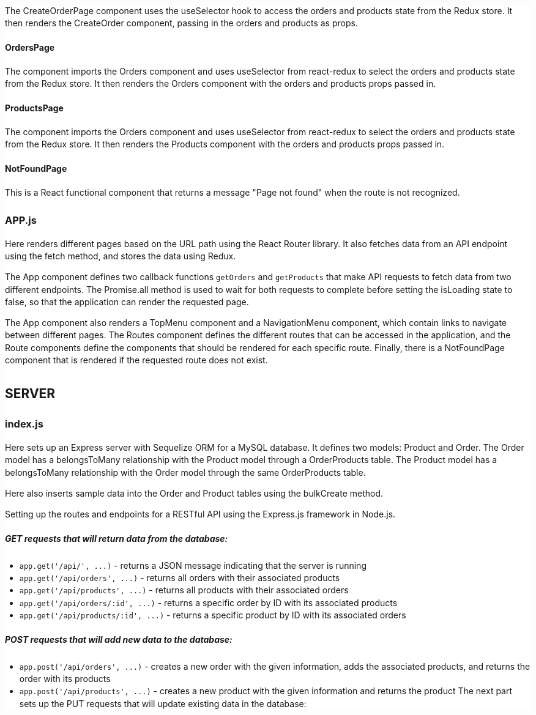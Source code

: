The CreateOrderPage component uses the useSelector hook to access the orders and products state from the Redux store. It then renders the CreateOrder component, passing in the orders and products as props.

#### OrdersPage
The component imports the Orders component and uses useSelector from react-redux to select the orders and products state from the Redux store. It then renders the Orders component with the orders and products props passed in.

#### ProductsPage
The component imports the Orders component and uses useSelector from react-redux to select the orders and products state from the Redux store. It then renders the Products component with the orders and products props passed in.

#### NotFoundPage
This is a React functional component that returns a message "Page not found" when the route is not recognized.


### APP.js
Here renders different pages based on the URL path using the React Router library. It also fetches data from an API endpoint using the fetch method, and stores the data using Redux.

The App component defines two callback functions `getOrders` and `getProducts` that make API requests to fetch data from two different endpoints. The Promise.all method is used to wait for both requests to complete before setting the isLoading state to false, so that the application can render the requested page.

The App component also renders a TopMenu component and a NavigationMenu component, which contain links to navigate between different pages. The Routes component defines the different routes that can be accessed in the application, and the Route components define the components that should be rendered for each specific route. Finally, there is a NotFoundPage component that is rendered if the requested route does not exist.

## SERVER
### index.js
Here sets up an Express server with Sequelize ORM for a MySQL database. It defines two models: Product and Order. The Order model has a belongsToMany relationship with the Product model through a OrderProducts table. The Product model has a belongsToMany relationship with the Order model through the same OrderProducts table.

Here also inserts sample data into the Order and Product tables using the bulkCreate method.

Setting up the routes and endpoints for a RESTful API using the Express.js framework in Node.js.
##### GET requests that will return data from the database:
- `app.get('/api/', ...)` - returns a JSON message indicating that the server is running
- `app.get('/api/orders', ...)` - returns all orders with their associated products
- `app.get('/api/products', ...)` - returns all products with their associated orders
- `app.get('/api/orders/:id', ...)` - returns a specific order by ID with its associated products
- `app.get('/api/products/:id', ...)` - returns a specific product by ID with its associated orders

##### POST requests that will add new data to the database:
- `app.post('/api/orders', ...)` - creates a new order with the given information, adds the associated products, and returns the order with its products
- `app.post('/api/products', ...)` - creates a new product with the given information and returns the product
The next part sets up the PUT requests that will update existing data in the database:
